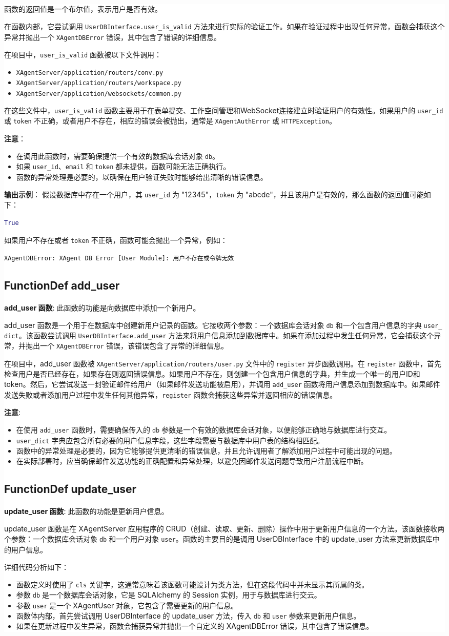 函数的返回值是一个布尔值，表示用户是否有效。

在函数内部，它尝试调用 `UserDBInterface.user_is_valid` 方法来进行实际的验证工作。如果在验证过程中出现任何异常，函数会捕获这个异常并抛出一个 `XAgentDBError` 错误，其中包含了错误的详细信息。

在项目中，`user_is_valid` 函数被以下文件调用：
- `XAgentServer/application/routers/conv.py`
- `XAgentServer/application/routers/workspace.py`
- `XAgentServer/application/websockets/common.py`

在这些文件中，`user_is_valid` 函数主要用于在表单提交、工作空间管理和WebSocket连接建立时验证用户的有效性。如果用户的 `user_id` 或 `token` 不正确，或者用户不存在，相应的错误会被抛出，通常是 `XAgentAuthError` 或 `HTTPException`。

**注意**：
- 在调用此函数时，需要确保提供一个有效的数据库会话对象 `db`。
- 如果 `user_id`、`email` 和 `token` 都未提供，函数可能无法正确执行。
- 函数的异常处理是必要的，以确保在用户验证失败时能够给出清晰的错误信息。

**输出示例**：
假设数据库中存在一个用户，其 `user_id` 为 "12345"，`token` 为 "abcde"，并且该用户是有效的，那么函数的返回值可能如下：
```python
True
```
如果用户不存在或者 `token` 不正确，函数可能会抛出一个异常，例如：
```python
XAgentDBError: XAgent DB Error [User Module]: 用户不存在或令牌无效
```
## FunctionDef add_user
**add_user 函数**: 此函数的功能是向数据库中添加一个新用户。

add_user 函数是一个用于在数据库中创建新用户记录的函数。它接收两个参数：一个数据库会话对象 `db` 和一个包含用户信息的字典 `user_dict`。该函数尝试调用 `UserDBInterface.add_user` 方法来将用户信息添加到数据库中。如果在添加过程中发生任何异常，它会捕获这个异常，并抛出一个 `XAgentDBError` 错误，该错误包含了异常的详细信息。

在项目中，add_user 函数被 `XAgentServer/application/routers/user.py` 文件中的 `register` 异步函数调用。在 `register` 函数中，首先检查用户是否已经存在，如果存在则返回错误信息。如果用户不存在，则创建一个包含用户信息的字典，并生成一个唯一的用户ID和token。然后，它尝试发送一封验证邮件给用户（如果邮件发送功能被启用），并调用 `add_user` 函数将用户信息添加到数据库中。如果邮件发送失败或者添加用户过程中发生任何其他异常，`register` 函数会捕获这些异常并返回相应的错误信息。

**注意**:
- 在使用 `add_user` 函数时，需要确保传入的 `db` 参数是一个有效的数据库会话对象，以便能够正确地与数据库进行交互。
- `user_dict` 字典应包含所有必要的用户信息字段，这些字段需要与数据库中用户表的结构相匹配。
- 函数中的异常处理是必要的，因为它能够提供更清晰的错误信息，并且允许调用者了解添加用户过程中可能出现的问题。
- 在实际部署时，应当确保邮件发送功能的正确配置和异常处理，以避免因邮件发送问题导致用户注册流程中断。
## FunctionDef update_user
**update_user 函数**: 此函数的功能是更新用户信息。

update_user 函数是在 XAgentServer 应用程序的 CRUD（创建、读取、更新、删除）操作中用于更新用户信息的一个方法。该函数接收两个参数：一个数据库会话对象 `db` 和一个用户对象 `user`。函数的主要目的是调用 UserDBInterface 中的 update_user 方法来更新数据库中的用户信息。

详细代码分析如下：
- 函数定义时使用了 `cls` 关键字，这通常意味着该函数可能设计为类方法，但在这段代码中并未显示其所属的类。
- 参数 `db` 是一个数据库会话对象，它是 SQLAlchemy 的 Session 实例，用于与数据库进行交云。
- 参数 `user` 是一个 XAgentUser 对象，它包含了需要更新的用户信息。
- 函数体内部，首先尝试调用 UserDBInterface 的 update_user 方法，传入 `db` 和 `user` 参数来更新用户信息。
- 如果在更新过程中发生异常，函数会捕获异常并抛出一个自定义的 XAgentDBError 错误，其中包含了错误信息。
